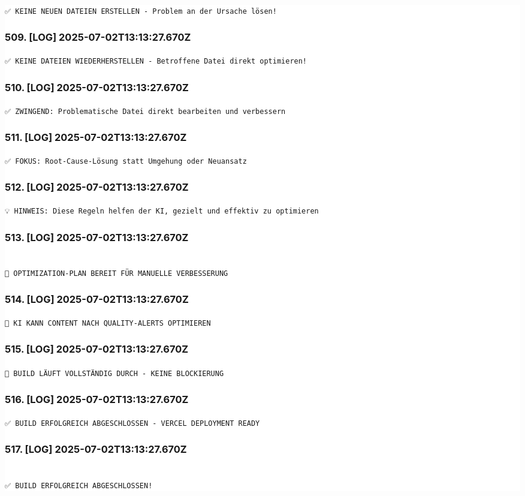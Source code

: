 ```
✅ KEINE NEUEN DATEIEN ERSTELLEN - Problem an der Ursache lösen!
```

### 509. [LOG] 2025-07-02T13:13:27.670Z

```
✅ KEINE DATEIEN WIEDERHERSTELLEN - Betroffene Datei direkt optimieren!
```

### 510. [LOG] 2025-07-02T13:13:27.670Z

```
✅ ZWINGEND: Problematische Datei direkt bearbeiten und verbessern
```

### 511. [LOG] 2025-07-02T13:13:27.670Z

```
✅ FOKUS: Root-Cause-Lösung statt Umgehung oder Neuansatz
```

### 512. [LOG] 2025-07-02T13:13:27.670Z

```
💡 HINWEIS: Diese Regeln helfen der KI, gezielt und effektiv zu optimieren
```

### 513. [LOG] 2025-07-02T13:13:27.670Z

```

🤖 OPTIMIZATION-PLAN BEREIT FÜR MANUELLE VERBESSERUNG
```

### 514. [LOG] 2025-07-02T13:13:27.670Z

```
📝 KI KANN CONTENT NACH QUALITY-ALERTS OPTIMIEREN
```

### 515. [LOG] 2025-07-02T13:13:27.670Z

```
🔄 BUILD LÄUFT VOLLSTÄNDIG DURCH - KEINE BLOCKIERUNG
```

### 516. [LOG] 2025-07-02T13:13:27.670Z

```
✅ BUILD ERFOLGREICH ABGESCHLOSSEN - VERCEL DEPLOYMENT READY
```

### 517. [LOG] 2025-07-02T13:13:27.670Z

```

✅ BUILD ERFOLGREICH ABGESCHLOSSEN!
```
